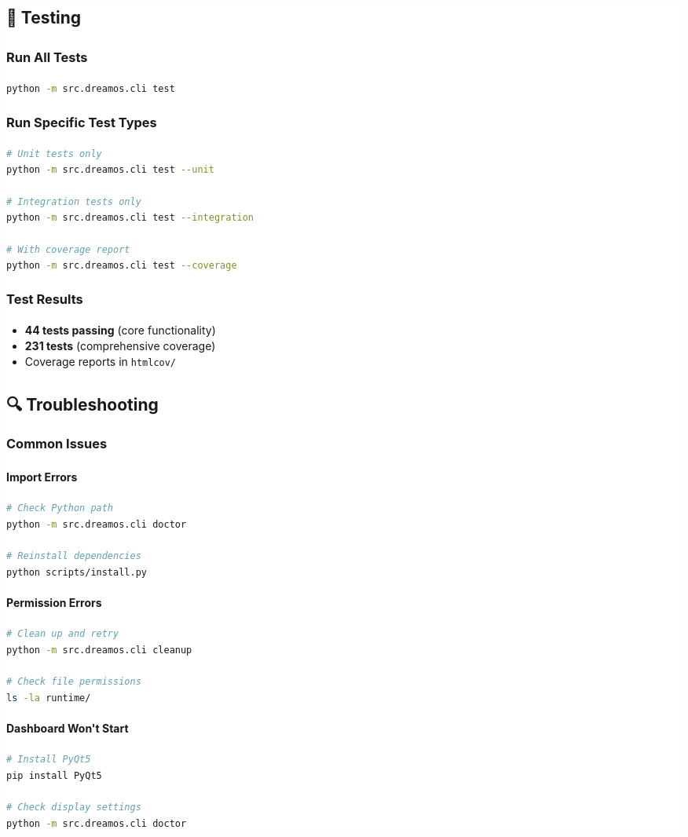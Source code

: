 ```bash
```

## 🧪 Testing

### Run All Tests
```bash
python -m src.dreamos.cli test
```

### Run Specific Test Types
```bash
# Unit tests only
python -m src.dreamos.cli test --unit

# Integration tests only
python -m src.dreamos.cli test --integration

# With coverage report
python -m src.dreamos.cli test --coverage
```

### Test Results
- **44 tests passing** (core functionality)
- **231 tests** (comprehensive coverage)
- Coverage reports in `htmlcov/`

## 🔍 Troubleshooting

### Common Issues

#### Import Errors
```bash
# Check Python path
python -m src.dreamos.cli doctor

# Reinstall dependencies
python scripts/install.py
```

#### Permission Errors
```bash
# Clean up and retry
python -m src.dreamos.cli cleanup

# Check file permissions
ls -la runtime/
```

#### Dashboard Won't Start
```bash
# Install PyQt5
pip install PyQt5

# Check display settings
python -m src.dreamos.cli doctor
```
